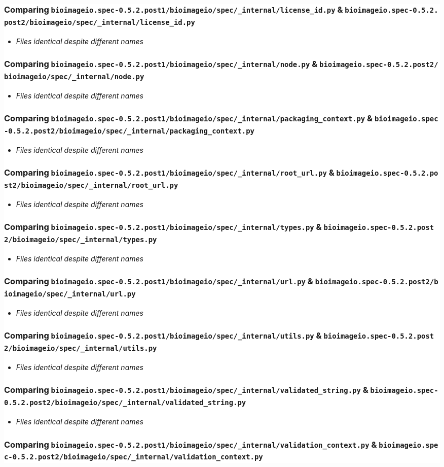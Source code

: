 ### Comparing `bioimageio.spec-0.5.2.post1/bioimageio/spec/_internal/license_id.py` & `bioimageio.spec-0.5.2.post2/bioimageio/spec/_internal/license_id.py`

 * *Files identical despite different names*

### Comparing `bioimageio.spec-0.5.2.post1/bioimageio/spec/_internal/node.py` & `bioimageio.spec-0.5.2.post2/bioimageio/spec/_internal/node.py`

 * *Files identical despite different names*

### Comparing `bioimageio.spec-0.5.2.post1/bioimageio/spec/_internal/packaging_context.py` & `bioimageio.spec-0.5.2.post2/bioimageio/spec/_internal/packaging_context.py`

 * *Files identical despite different names*

### Comparing `bioimageio.spec-0.5.2.post1/bioimageio/spec/_internal/root_url.py` & `bioimageio.spec-0.5.2.post2/bioimageio/spec/_internal/root_url.py`

 * *Files identical despite different names*

### Comparing `bioimageio.spec-0.5.2.post1/bioimageio/spec/_internal/types.py` & `bioimageio.spec-0.5.2.post2/bioimageio/spec/_internal/types.py`

 * *Files identical despite different names*

### Comparing `bioimageio.spec-0.5.2.post1/bioimageio/spec/_internal/url.py` & `bioimageio.spec-0.5.2.post2/bioimageio/spec/_internal/url.py`

 * *Files identical despite different names*

### Comparing `bioimageio.spec-0.5.2.post1/bioimageio/spec/_internal/utils.py` & `bioimageio.spec-0.5.2.post2/bioimageio/spec/_internal/utils.py`

 * *Files identical despite different names*

### Comparing `bioimageio.spec-0.5.2.post1/bioimageio/spec/_internal/validated_string.py` & `bioimageio.spec-0.5.2.post2/bioimageio/spec/_internal/validated_string.py`

 * *Files identical despite different names*

### Comparing `bioimageio.spec-0.5.2.post1/bioimageio/spec/_internal/validation_context.py` & `bioimageio.spec-0.5.2.post2/bioimageio/spec/_internal/validation_context.py`
